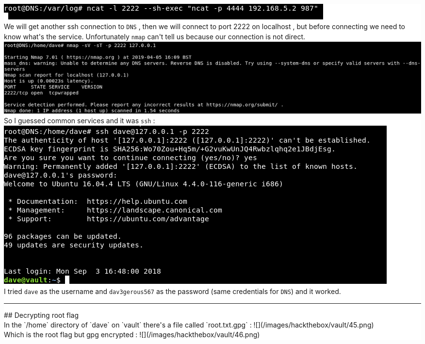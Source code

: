 ![](/images/hackthebox/vault/42.png)
<br> We will get another ssh connection to `DNS` , then we will connect to port 2222 on localhost , but before connecting we need to know what's the service. Unfortunately `nmap` can't tell us because our connection is not direct.
![](/images/hackthebox/vault/43.png)
<br> So I guessed common services and it was `ssh` :
![](/images/hackthebox/vault/44.png)
<br> I tried `dave` as the username and `dav3gerous567` as the password (same credentials for `DNS`) and it worked. 
<br>
<hr>
## Decrypting root flag
<br> In the `/home` directory of `dave` on `vault` there's a file called `root.txt.gpg` :
![](/images/hackthebox/vault/45.png)
<br> Which is the root flag but gpg encrypted :
![](/images/hackthebox/vault/46.png)